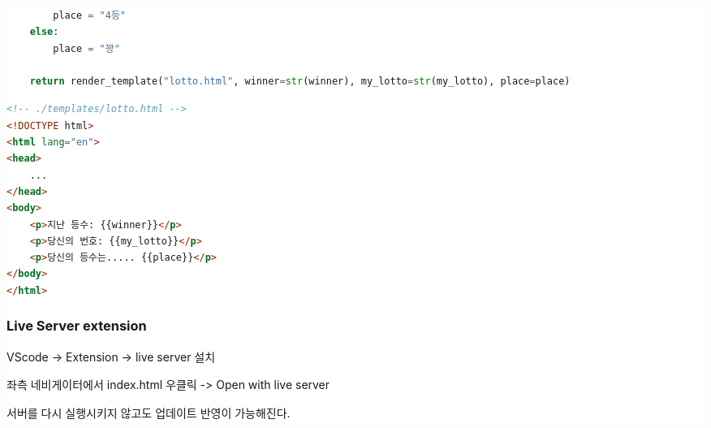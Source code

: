 ```python
        place = "4등"
    else:
        place = "꽝"

    return render_template("lotto.html", winner=str(winner), my_lotto=str(my_lotto), place=place)
```

```html
<!-- ./templates/lotto.html -->
<!DOCTYPE html>
<html lang="en">
<head>
	...
</head>
<body>
    <p>지난 등수: {{winner}}</p>
    <p>당신의 번호: {{my_lotto}}</p>
    <p>당신의 등수는..... {{place}}</p>
</body>
</html>
```



### Live Server extension

VScode -> Extension -> live server 설치

좌측 네비게이터에서 index.html 우클릭 -> Open with live server

서버를 다시 실행시키지 않고도 업데이트 반영이 가능해진다.

